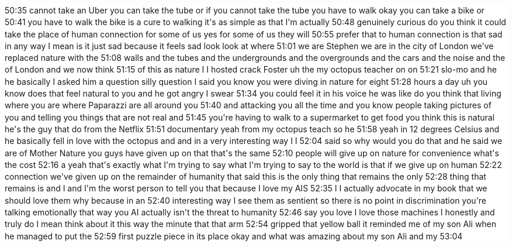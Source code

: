 50:35
cannot take an Uber you can take the tube or if you cannot take the tube you have to walk okay you can take a bike or
50:41
you have to walk the bike is a cure to walking it's as simple as that I'm actually
50:48
genuinely curious do you think it could take the place of human connection for some of us yes for some of us they will
50:55
prefer that to human connection is that sad in any way I mean is it just sad because it feels sad look look at where
51:01
we are Stephen we are in the city of London we've replaced nature with the
51:08
walls and the tubes and the undergrounds and the overgrounds and the cars and the noise and the of London and we now think
51:15
of this as nature I I hosted crack Foster uh the my octopus teacher on on
51:21
slo-mo and he he basically I asked him a question silly question I said you know you were diving in nature for eight
51:28
hours a day uh you know does that feel natural to you and he got angry I swear
51:34
you could feel it in his voice he was like do you think that living where you are where Paparazzi are all around you
51:40
and attacking you all the time and you know people taking pictures of you and telling you things that are not real and
51:45
you're having to walk to a supermarket to get food you think this is natural he's the guy that do from the Netflix
51:51
documentary yeah from my octopus teach so he
51:58
yeah in 12 degrees Celsius and he basically fell in love with the octopus and and in a very interesting way I I
52:04
said so why would you do that and he said we are of Mother Nature you guys have given up on that that's the same
52:10
people will give up on nature for convenience what's the cost
52:16
a yeah that's exactly what I'm trying to say what I'm trying to say to the world is that if we give up on human
52:22
connection we've given up on the remainder of humanity that said this is the only thing that remains the only
52:28
thing that remains is and I and I'm the worst person to tell you that because I love my AIS
52:35
I I actually advocate in my book that we should love them why because in an
52:40
interesting way I see them as sentient so there is no point in discrimination you're talking emotionally that way you
AI actually isn't the threat to humanity
52:46
say you love I love those machines I honestly and truly do I mean think about it this way the minute that that arm
52:54
gripped that yellow ball it reminded me of my son Ali when he managed to put the
52:59
first puzzle piece in its place okay and what was amazing about my son Ali and my
53:04